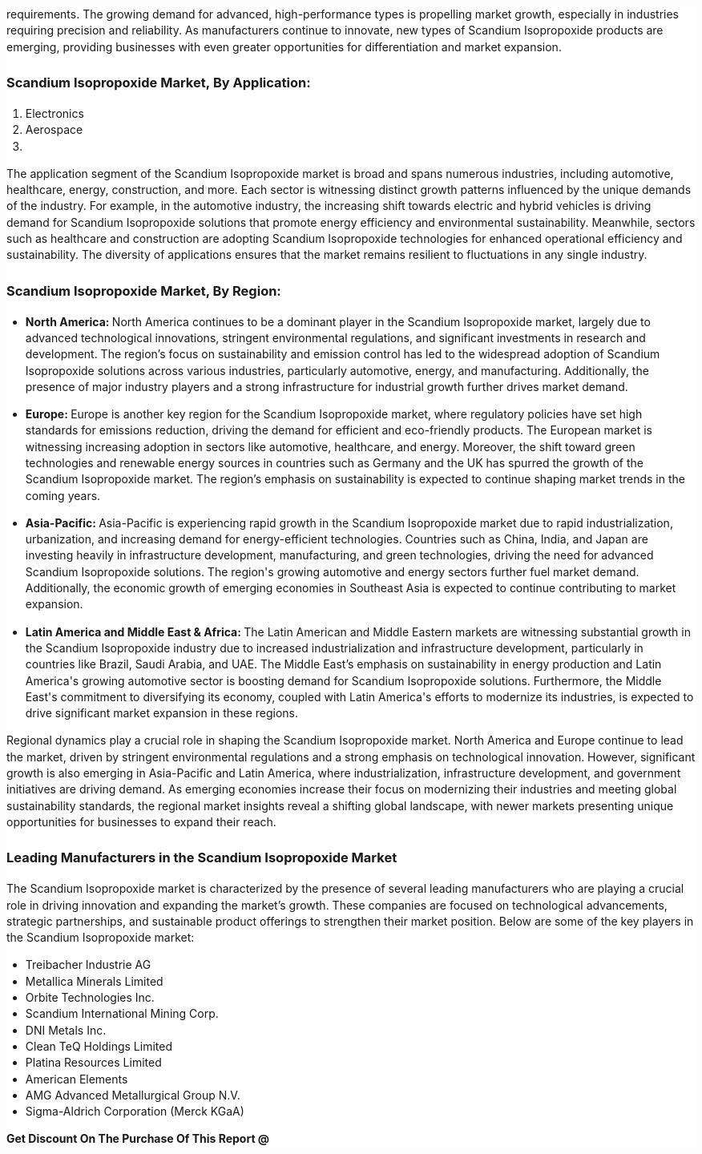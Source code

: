 requirements. The growing demand for advanced, high-performance types is propelling market growth, especially in industries requiring precision and reliability. As manufacturers continue to innovate, new types of Scandium Isopropoxide products are emerging, providing businesses with even greater opportunities for differentiation and market expansion.</p><h3>Scandium Isopropoxide Market,&nbsp;By Application:</h3><ol><li>Electronics<li> Aerospace<li></li></ol><p>The application segment of the Scandium Isopropoxide market is broad and spans numerous industries, including automotive, healthcare, energy, construction, and more. Each sector is witnessing distinct growth patterns influenced by the unique demands of the industry. For example, in the automotive industry, the increasing shift towards electric and hybrid vehicles is driving demand for Scandium Isopropoxide solutions that promote energy efficiency and environmental sustainability. Meanwhile, sectors such as healthcare and construction are adopting Scandium Isopropoxide technologies for enhanced operational efficiency and sustainability. The diversity of applications ensures that the market remains resilient to fluctuations in any single industry.</p><h3>Scandium Isopropoxide Market, By Region:</h3><ul><li><p><strong>North America:&nbsp;</strong>North America continues to be a dominant player in the Scandium Isopropoxide market, largely due to advanced technological innovations, stringent environmental regulations, and significant investments in research and development. The region&rsquo;s focus on sustainability and emission control has led to the widespread adoption of Scandium Isopropoxide solutions across various industries, particularly automotive, energy, and manufacturing. Additionally, the presence of major industry players and a strong infrastructure for industrial growth further drives market demand.</p></li><li><p><strong><strong>Europe:&nbsp;</strong></strong>Europe is another key region for the Scandium Isopropoxide market, where regulatory policies have set high standards for emissions reduction, driving the demand for efficient and eco-friendly products. The European market is witnessing increasing adoption in sectors like automotive, healthcare, and energy. Moreover, the shift toward green technologies and renewable energy sources in countries such as Germany and the UK has spurred the growth of the Scandium Isopropoxide market. The region&rsquo;s emphasis on sustainability is expected to continue shaping market trends in the coming years.</p></li><li><p><strong><strong>Asia-Pacific:&nbsp;</strong></strong>Asia-Pacific is experiencing rapid growth in the Scandium Isopropoxide market due to rapid industrialization, urbanization, and increasing demand for energy-efficient technologies. Countries such as China, India, and Japan are investing heavily in infrastructure development, manufacturing, and green technologies, driving the need for advanced Scandium Isopropoxide solutions. The region's growing automotive and energy sectors further fuel market demand. Additionally, the economic growth of emerging economies in Southeast Asia is expected to continue contributing to market expansion.</p></li><li><p><strong><strong>Latin America and Middle East &amp; Africa:&nbsp;</strong></strong>The Latin American and Middle Eastern markets are witnessing substantial growth in the Scandium Isopropoxide industry due to increased industrialization and infrastructure development, particularly in countries like Brazil, Saudi Arabia, and UAE. The Middle East&rsquo;s emphasis on sustainability in energy production and Latin America's growing automotive sector is boosting demand for Scandium Isopropoxide solutions. Furthermore, the Middle East's commitment to diversifying its economy, coupled with Latin America's efforts to modernize its industries, is expected to drive significant market expansion in these regions.</p></li></ul><p>Regional dynamics play a crucial role in shaping the Scandium Isopropoxide market. North America and Europe continue to lead the market, driven by stringent environmental regulations and a strong emphasis on technological innovation. However, significant growth is also emerging in Asia-Pacific and Latin America, where industrialization, infrastructure development, and government initiatives are driving demand. As emerging economies increase their focus on modernizing their industries and meeting global sustainability standards, the regional market insights reveal a shifting global landscape, with newer markets presenting unique opportunities for businesses to expand their reach.</p><h3><strong>Leading Manufacturers in the Scandium Isopropoxide Market</strong></h3><p>The Scandium Isopropoxide market is characterized by the presence of several leading manufacturers who are playing a crucial role in driving innovation and expanding the market&rsquo;s growth. These companies are focused on technological advancements, strategic partnerships, and sustainable product offerings to strengthen their market position. Below are some of the key players in the Scandium Isopropoxide market:</p></div><div class="article-main__content" data-test-id="publishing-text-block"><ul><li><span class="">Treibacher Industrie AG<li> Metallica Minerals Limited<li> Orbite Technologies Inc.<li> Scandium International Mining Corp.<li> DNI Metals Inc.<li> Clean TeQ Holdings Limited<li> Platina Resources Limited<li> American Elements<li> AMG Advanced Metallurgical Group N.V.<li> Sigma-Aldrich Corporation (Merck KGaA)</span></li></ul></div><div class="article-main__content" data-test-id="publishing-text-block"><p><span class="font-[700]"><strong>Get Discount On The Purchase Of This Report @</strong>